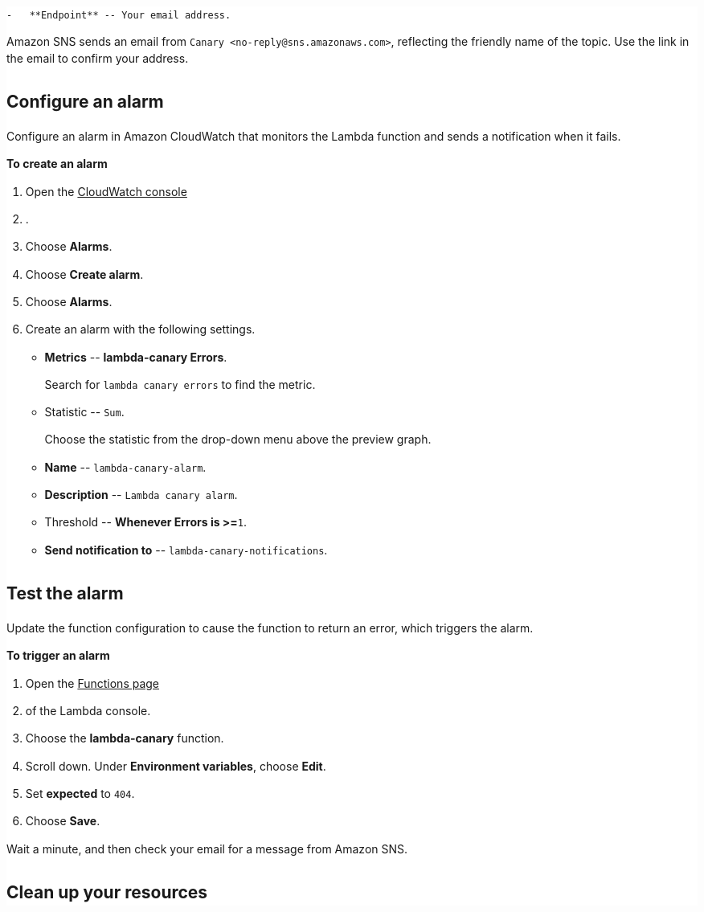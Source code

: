     -   **Endpoint** -- Your email address.

Amazon SNS sends an email from `Canary <no-reply@sns.amazonaws.com>`, reflecting the friendly name of the topic. Use the link in the email to confirm your address.

Configure an alarm
------------------

Configure an alarm in Amazon CloudWatch that monitors the Lambda function and sends a notification when it fails.

**To create an alarm**

1.  Open the [CloudWatch console](https://console.aws.amazon.com/cloudwatch)

1.  .

2.  Choose **Alarms**.

3.  Choose **Create alarm**.

4.  Choose **Alarms**.

5.  Create an alarm with the following settings.

    -   **Metrics** -- **lambda-canary Errors**.

        Search for `lambda canary errors` to find the metric.

    -   Statistic -- `Sum`.

        Choose the statistic from the drop-down menu above the preview graph.

    -   **Name** -- `lambda-canary-alarm`.

    -   **Description** -- `Lambda canary alarm`.

    -   Threshold -- **Whenever Errors is >=**`1`.

    -   **Send notification to** -- `lambda-canary-notifications`.

Test the alarm
--------------

Update the function configuration to cause the function to return an error, which triggers the alarm.

**To trigger an alarm**

1.  Open the [Functions page](https://console.aws.amazon.com/lambda/home#/functions)

1.  of the Lambda console.

2.  Choose the **lambda-canary** function.

3.  Scroll down. Under **Environment variables**, choose **Edit**.

4.  Set **expected** to `404`.

5.  Choose **Save**.

Wait a minute, and then check your email for a message from Amazon SNS.

Clean up your resources
-----------------------
